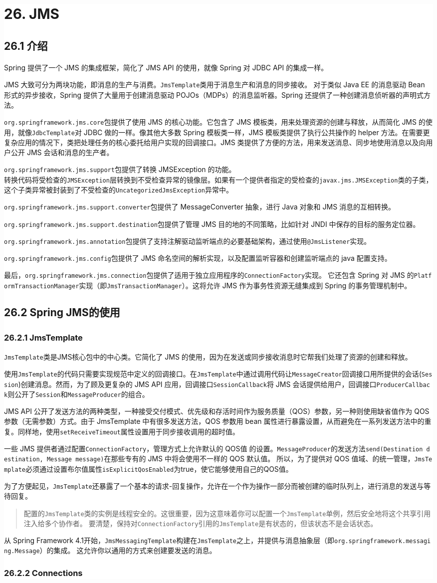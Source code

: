 # 26. JMS

## 26.1 介绍

Spring 提供了一个 JMS 的集成框架，简化了 JMS API 的使用，就像 Spring 对 JDBC API 的集成一样。

JMS 大致可分为两块功能，即消息的生产与消费。`JmsTemplate`类用于消息生产和消息的同步接收。 对于类似 Java EE 的消息驱动 Bean 形式的异步接收，Spring 提供了大量用于创建消息驱动 POJOs（MDPs）的消息监听器。Spring 还提供了一种创建消息侦听器的声明式方法。  


`org.springframework.jms.core`包提供了使用 JMS 的核心功能。它包含了 JMS 模板类，用来处理资源的创建与释放，从而简化 JMS 的使用，就像`JdbcTemplate`对 JDBC 做的一样。像其他大多数 Spring 模板类一样，JMS 模板类提供了执行公共操作的 helper 方法。在需要更复杂应用的情况下，类把处理任务的核心委托给用户实现的回调接口。JMS 类提供了方便的方法，用来发送消息、同步地使用消息以及向用户公开 JMS 会话和消息的生产者。

`org.springframework.jms.support`包提供了转换 JMSException 的功能。  
转换代码将受检查的`JMSException`层转换到不受检查异常的镜像层。如果有一个提供者指定的受检查的`javax.jms.JMSException`类的子类，这个子类异常被封装到了不受检查的`UncategorizedJmsException`异常中。

`org.springframework.jms.support.converter`包提供了 MessageConverter 抽象，进行 Java 对象和 JMS 消息的互相转换。

`org.springframework.jms.support.destination`包提供了管理 JMS 目的地的不同策略，比如针对 JNDI 中保存的目标的服务定位器。

`org.springframework.jms.annotation`包提供了支持注解驱动监听端点的必要基础架构，通过使用`@JmsListener`实现。

`org.springframework.jms.config`包提供了 JMS 命名空间的解析实现，以及配置监听容器和创建监听端点的 java 配置支持。

最后，`org.springframework.jms.connection`包提供了适用于独立应用程序的`ConnectionFactory`实现。 它还包含 Spring 对 JMS 的`PlatformTransactionManager`实现（即`JmsTransactionManager`）。这将允许 JMS 作为事务性资源无缝集成到 Spring 的事务管理机制中。

## 26.2 Spring JMS的使用

### 26.2.1 JmsTemplate

`JmsTemplate`类是JMS核心包中的中心类。它简化了 JMS 的使用，因为在发送或同步接收消息时它帮我们处理了资源的创建和释放。

使用`JmsTemplate`的代码只需要实现规范中定义的回调接口。在`JmsTemplate`中通过调用代码让`MessageCreator`回调接口用所提供的会话\(`Session`\)创建消息。然而，为了顾及更复杂的 JMS API 应用，回调接口`SessionCallback`将 JMS 会话提供给用户，回调接口`ProducerCallback`则公开了`Session`和`MessageProducer`的组合。

JMS API 公开了发送方法的两种类型，一种接受交付模式、优先级和存活时间作为服务质量（QOS）参数，另一种则使用缺省值作为 QOS 参数（无需参数）方式。由于 JmsTemplate 中有很多发送方法，QOS 参数用 bean 属性进行暴露设置，从而避免在一系列发送方法中的重复。同样地，使用`setReceiveTimeout`属性设置用于同步接收调用的超时值。

一些 JMS 提供者通过配置`ConnectionFactory`，管理方式上允许默认的 QOS值 的设置。`MessageProducer`的发送方法`send(Destination destination, Message message)`在那些专有的 JMS 中将会使用不一样的 QOS 默认值。 所以，为了提供对 QOS 值域、的统一管理，`JmsTemplate`必须通过设置布尔值属性`isExplicitQosEnabled`为true，使它能够使用自己的QOS值。

为了方便起见，`JmsTemplate`还暴露了一个基本的请求-回复操作，允许在一个作为操作一部分而被创建的临时队列上，进行消息的发送与等待回复。

> 配置的`JmsTemplate`类的实例是线程安全的。这很重要，因为这意味着你可以配置一个`JmsTemplate`单例，然后安全地将这个共享引用注入给多个协作者。 要清楚，保持对`ConnectionFactory`引用的`JmsTemplate`是有状态的，但该状态不是会话状态。

从 Spring Framework 4.1开始，`JmsMessagingTemplate`构建在`JmsTemplate`之上，并提供与消息抽象层（即`org.springframework.messaging.Message`）的集成。 这允许你以通用的方式来创建要发送的消息。

### 26.2.2 Connections
